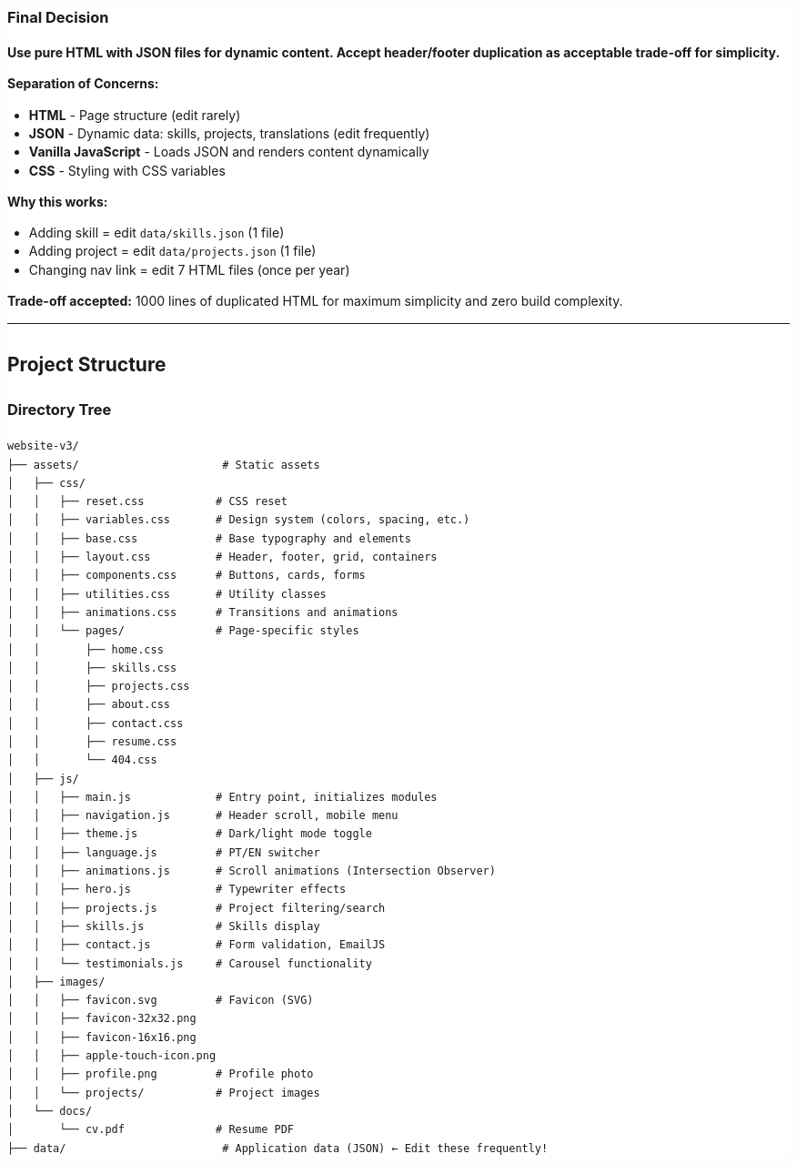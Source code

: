 ### Final Decision

**Use pure HTML with JSON files for dynamic content. Accept header/footer duplication as acceptable trade-off for simplicity.**

**Separation of Concerns:**
- **HTML** - Page structure (edit rarely)
- **JSON** - Dynamic data: skills, projects, translations (edit frequently)
- **Vanilla JavaScript** - Loads JSON and renders content dynamically
- **CSS** - Styling with CSS variables

**Why this works:**
- Adding skill = edit `data/skills.json` (1 file)
- Adding project = edit `data/projects.json` (1 file)
- Changing nav link = edit 7 HTML files (once per year)

**Trade-off accepted:** 1000 lines of duplicated HTML for maximum simplicity and zero build complexity.

---

## Project Structure

### Directory Tree
```
website-v3/
├── assets/                      # Static assets
│   ├── css/
│   │   ├── reset.css           # CSS reset
│   │   ├── variables.css       # Design system (colors, spacing, etc.)
│   │   ├── base.css            # Base typography and elements
│   │   ├── layout.css          # Header, footer, grid, containers
│   │   ├── components.css      # Buttons, cards, forms
│   │   ├── utilities.css       # Utility classes
│   │   ├── animations.css      # Transitions and animations
│   │   └── pages/              # Page-specific styles
│   │       ├── home.css
│   │       ├── skills.css
│   │       ├── projects.css
│   │       ├── about.css
│   │       ├── contact.css
│   │       ├── resume.css
│   │       └── 404.css
│   ├── js/
│   │   ├── main.js             # Entry point, initializes modules
│   │   ├── navigation.js       # Header scroll, mobile menu
│   │   ├── theme.js            # Dark/light mode toggle
│   │   ├── language.js         # PT/EN switcher
│   │   ├── animations.js       # Scroll animations (Intersection Observer)
│   │   ├── hero.js             # Typewriter effects
│   │   ├── projects.js         # Project filtering/search
│   │   ├── skills.js           # Skills display
│   │   ├── contact.js          # Form validation, EmailJS
│   │   └── testimonials.js     # Carousel functionality
│   ├── images/
│   │   ├── favicon.svg         # Favicon (SVG)
│   │   ├── favicon-32x32.png
│   │   ├── favicon-16x16.png
│   │   ├── apple-touch-icon.png
│   │   ├── profile.png         # Profile photo
│   │   └── projects/           # Project images
│   └── docs/
│       └── cv.pdf              # Resume PDF
├── data/                        # Application data (JSON) ← Edit these frequently!
```